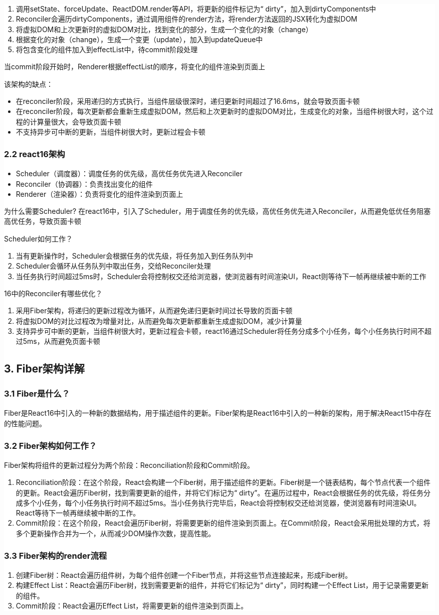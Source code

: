 1. 调用setState、forceUpdate、ReactDOM.render等API，将更新的组件标记为“ dirty”，加入到dirtyComponents中
2. Reconciler会遍历dirtyComponents，通过调用组件的render方法，将render方法返回的JSX转化为虚拟DOM
3. 将虚拟DOM和上次更新时的虚拟DOM对比，找到变化的部分，生成一个变化的对象（change）
4. 根据变化的对象（change），生成一个变更（update），加入到updateQueue中
5. 将包含变化的组件加入到effectList中，待commit阶段处理

当commit阶段开始时，Renderer根据effectList的顺序，将变化的组件渲染到页面上

该架构的缺点：

- 在reconciler阶段，采用递归的方式执行，当组件层级很深时，递归更新时间超过了16.6ms，就会导致页面卡顿
- 在reconciler阶段，每次更新都会重新生成虚拟DOM，然后和上次更新时的虚拟DOM对比，生成变化的对象，当组件树很大时，这个过程的计算量很大，会导致页面卡顿
- 不支持异步可中断的更新，当组件树很大时，更新过程会卡顿

### 2.2 react16架构

- Scheduler（调度器）：调度任务的优先级，高优任务优先进入Reconciler
- Reconciler（协调器）：负责找出变化的组件
- Renderer（渲染器）：负责将变化的组件渲染到页面上

为什么需要Scheduler?
在react16中，引入了Scheduler，用于调度任务的优先级，高优任务优先进入Reconciler，从而避免低优任务阻塞高优任务，导致页面卡顿

Scheduler如何工作？

1. 当有更新操作时，Scheduler会根据任务的优先级，将任务加入到任务队列中
2. Scheduler会循环从任务队列中取出任务，交给Reconciler处理
3. 当任务执行时间超过5ms时，Scheduler会将控制权交还给浏览器，使浏览器有时间渲染UI，React则等待下一帧再继续被中断的工作

16中的Reconciler有哪些优化？

1. 采用Fiber架构，将递归的更新过程改为循环，从而避免递归更新时间过长导致的页面卡顿
2. 将虚拟DOM的对比过程改为增量对比，从而避免每次更新都重新生成虚拟DOM，减少计算量
3. 支持异步可中断的更新，当组件树很大时，更新过程会卡顿，react16通过Scheduler将任务分成多个小任务，每个小任务执行时间不超过5ms，从而避免页面卡顿

## 3. Fiber架构详解

### 3.1 Fiber是什么？

Fiber是React16中引入的一种新的数据结构，用于描述组件的更新。Fiber架构是React16中引入的一种新的架构，用于解决React15中存在的性能问题。

### 3.2 Fiber架构如何工作？

Fiber架构将组件的更新过程分为两个阶段：Reconciliation阶段和Commit阶段。

1. Reconciliation阶段：在这个阶段，React会构建一个Fiber树，用于描述组件的更新。Fiber树是一个链表结构，每个节点代表一个组件的更新。React会遍历Fiber树，找到需要更新的组件，并将它们标记为“ dirty”。在遍历过程中，React会根据任务的优先级，将任务分成多个小任务，每个小任务执行时间不超过5ms。当小任务执行完毕后，React会将控制权交还给浏览器，使浏览器有时间渲染UI。React等待下一帧再继续被中断的工作。
2. Commit阶段：在这个阶段，React会遍历Fiber树，将需要更新的组件渲染到页面上。在Commit阶段，React会采用批处理的方式，将多个更新操作合并为一个，从而减少DOM操作次数，提高性能。

### 3.3 Fiber架构的render流程

1. 创建Fiber树：React会遍历组件树，为每个组件创建一个Fiber节点，并将这些节点连接起来，形成Fiber树。
2. 构建Effect List：React会遍历Fiber树，找到需要更新的组件，并将它们标记为“ dirty”，同时构建一个Effect List，用于记录需要更新的组件。
3. Commit阶段：React会遍历Effect List，将需要更新的组件渲染到页面上。
